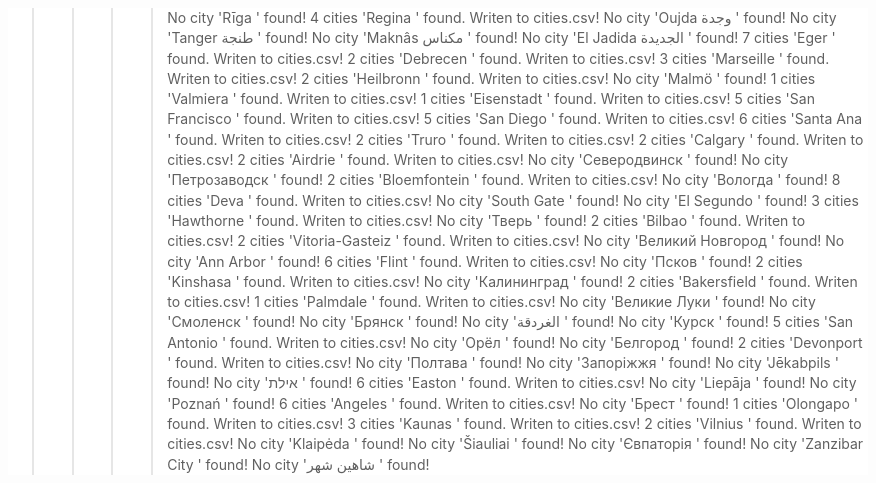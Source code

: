 >>>> No city 'Rīga                ' found!
>>> 4 cities 'Regina              ' found. Writen to cities.csv!
>>>> No city 'Oujda وجدة‎         ' found!
>>>> No city 'Tanger طنجة         ' found!
>>>> No city 'Maknâs  مكناس       ' found!
>>>> No city 'El Jadida الجديدة   ' found!
>>> 7 cities 'Eger                ' found. Writen to cities.csv!
>>> 2 cities 'Debrecen            ' found. Writen to cities.csv!
>>> 3 cities 'Marseille           ' found. Writen to cities.csv!
>>> 2 cities 'Heilbronn           ' found. Writen to cities.csv!
>>>> No city 'Malmö               ' found!
>>> 1 cities 'Valmiera            ' found. Writen to cities.csv!
>>> 1 cities 'Eisenstadt          ' found. Writen to cities.csv!
>>> 5 cities 'San Francisco       ' found. Writen to cities.csv!
>>> 5 cities 'San Diego           ' found. Writen to cities.csv!
>>> 6 cities 'Santa Ana           ' found. Writen to cities.csv!
>>> 2 cities 'Truro               ' found. Writen to cities.csv!
>>> 2 cities 'Calgary             ' found. Writen to cities.csv!
>>> 2 cities 'Airdrie             ' found. Writen to cities.csv!
>>>> No city 'Северодвинск        ' found!
>>>> No city 'Петрозаводск        ' found!
>>> 2 cities 'Bloemfontein        ' found. Writen to cities.csv!
>>>> No city 'Вологда             ' found!
>>> 8 cities 'Deva                ' found. Writen to cities.csv!
>>>> No city 'South Gate          ' found!
>>>> No city 'El Segundo          ' found!
>>> 3 cities 'Hawthorne           ' found. Writen to cities.csv!
>>>> No city 'Тверь               ' found!
>>> 2 cities 'Bilbao              ' found. Writen to cities.csv!
>>> 2 cities 'Vitoria-Gasteiz     ' found. Writen to cities.csv!
>>>> No city 'Великий Новгород    ' found!
>>>> No city 'Ann Arbor           ' found!
>>> 6 cities 'Flint               ' found. Writen to cities.csv!
>>>> No city 'Псков               ' found!
>>> 2 cities 'Kinshasa            ' found. Writen to cities.csv!
>>>> No city 'Калининград         ' found!
>>> 2 cities 'Bakersfield         ' found. Writen to cities.csv!
>>> 1 cities 'Palmdale            ' found. Writen to cities.csv!
>>>> No city 'Великие Луки        ' found!
>>>> No city 'Смоленск            ' found!
>>>> No city 'Брянск              ' found!
>>>> No city 'الغردقة             ' found!
>>>> No city 'Курск               ' found!
>>> 5 cities 'San Antonio         ' found. Writen to cities.csv!
>>>> No city 'Орёл                ' found!
>>>> No city 'Белгород            ' found!
>>> 2 cities 'Devonport           ' found. Writen to cities.csv!
>>>> No city 'Полтава             ' found!
>>>> No city 'Запоріжжя           ' found!
>>>> No city 'Jēkabpils           ' found!
>>>> No city 'אילת                ' found!
>>> 6 cities 'Easton              ' found. Writen to cities.csv!
>>>> No city 'Liepāja             ' found!
>>>> No city 'Poznań              ' found!
>>> 6 cities 'Angeles             ' found. Writen to cities.csv!
>>>> No city 'Брест               ' found!
>>> 1 cities 'Olongapo            ' found. Writen to cities.csv!
>>> 3 cities 'Kaunas              ' found. Writen to cities.csv!
>>> 2 cities 'Vilnius             ' found. Writen to cities.csv!
>>>> No city 'Klaipėda            ' found!
>>>> No city 'Šiauliai            ' found!
>>>> No city 'Євпаторія           ' found!
>>>> No city 'Zanzibar City       ' found!
>>>> No city 'شاهین شهر           ' found!